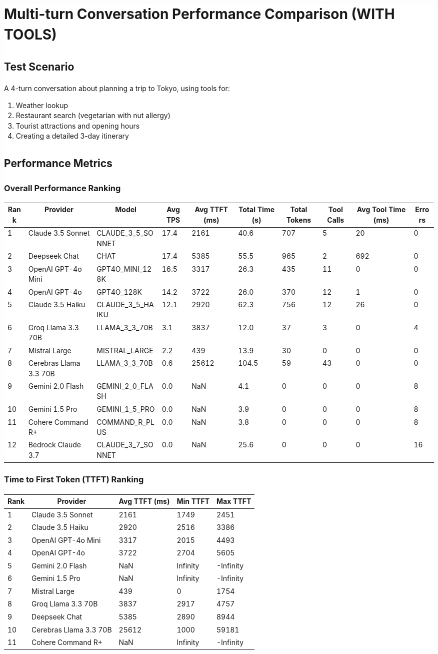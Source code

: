 # Multi-turn Conversation Performance Comparison (WITH TOOLS)

## Test Scenario

A 4-turn conversation about planning a trip to Tokyo, using tools for:

1. Weather lookup
2. Restaurant search (vegetarian with nut allergy)
3. Tourist attractions and opening hours
4. Creating a detailed 3-day itinerary

## Performance Metrics

### Overall Performance Ranking

| Rank | Provider               | Model             | Avg TPS | Avg TTFT (ms) | Total Time (s) | Total Tokens | Tool Calls | Avg Tool Time (ms) | Errors |
| ---- | ---------------------- | ----------------- | ------- | ------------- | -------------- | ------------ | ---------- | ------------------ | ------ |
| 1    | Claude 3.5 Sonnet      | CLAUDE_3_5_SONNET | 17.4    | 2161          | 40.6           | 707          | 5          | 20                 | 0      |
| 2    | Deepseek Chat          | CHAT              | 17.4    | 5385          | 55.5           | 965          | 2          | 692                | 0      |
| 3    | OpenAI GPT-4o Mini     | GPT4O_MINI_128K   | 16.5    | 3317          | 26.3           | 435          | 11         | 0                  | 0      |
| 4    | OpenAI GPT-4o          | GPT4O_128K        | 14.2    | 3722          | 26.0           | 370          | 12         | 1                  | 0      |
| 5    | Claude 3.5 Haiku       | CLAUDE_3_5_HAIKU  | 12.1    | 2920          | 62.3           | 756          | 12         | 26                 | 0      |
| 6    | Groq Llama 3.3 70B     | LLAMA_3_3_70B     | 3.1     | 3837          | 12.0           | 37           | 3          | 0                  | 4      |
| 7    | Mistral Large          | MISTRAL_LARGE     | 2.2     | 439           | 13.9           | 30           | 0          | 0                  | 0      |
| 8    | Cerebras Llama 3.3 70B | LLAMA_3_3_70B     | 0.6     | 25612         | 104.5          | 59           | 43         | 0                  | 0      |
| 9    | Gemini 2.0 Flash       | GEMINI_2_0_FLASH  | 0.0     | NaN           | 4.1            | 0            | 0          | 0                  | 8      |
| 10   | Gemini 1.5 Pro         | GEMINI_1_5_PRO    | 0.0     | NaN           | 3.9            | 0            | 0          | 0                  | 8      |
| 11   | Cohere Command R+      | COMMAND_R_PLUS    | 0.0     | NaN           | 3.8            | 0            | 0          | 0                  | 8      |
| 12   | Bedrock Claude 3.7     | CLAUDE_3_7_SONNET | 0.0     | NaN           | 25.6           | 0            | 0          | 0                  | 16     |

### Time to First Token (TTFT) Ranking

| Rank | Provider               | Avg TTFT (ms) | Min TTFT | Max TTFT  |
| ---- | ---------------------- | ------------- | -------- | --------- |
| 1    | Claude 3.5 Sonnet      | 2161          | 1749     | 2451      |
| 2    | Claude 3.5 Haiku       | 2920          | 2516     | 3386      |
| 3    | OpenAI GPT-4o Mini     | 3317          | 2015     | 4493      |
| 4    | OpenAI GPT-4o          | 3722          | 2704     | 5605      |
| 5    | Gemini 2.0 Flash       | NaN           | Infinity | -Infinity |
| 6    | Gemini 1.5 Pro         | NaN           | Infinity | -Infinity |
| 7    | Mistral Large          | 439           | 0        | 1754      |
| 8    | Groq Llama 3.3 70B     | 3837          | 2917     | 4757      |
| 9    | Deepseek Chat          | 5385          | 2890     | 8944      |
| 10   | Cerebras Llama 3.3 70B | 25612         | 1000     | 59181     |
| 11   | Cohere Command R+      | NaN           | Infinity | -Infinity |